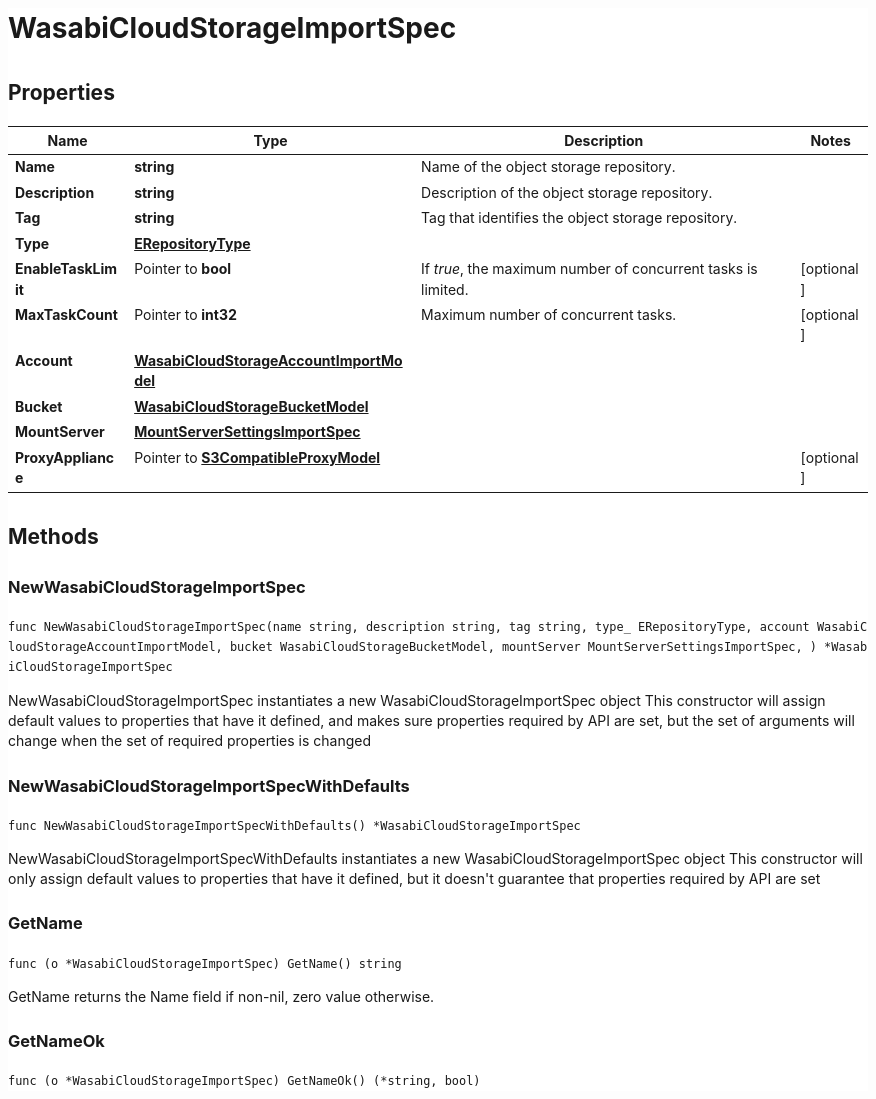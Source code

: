 # WasabiCloudStorageImportSpec

## Properties

Name | Type | Description | Notes
------------ | ------------- | ------------- | -------------
**Name** | **string** | Name of the object storage repository. | 
**Description** | **string** | Description of the object storage repository. | 
**Tag** | **string** | Tag that identifies the object storage repository. | 
**Type** | [**ERepositoryType**](ERepositoryType.md) |  | 
**EnableTaskLimit** | Pointer to **bool** | If *true*, the maximum number of concurrent tasks is limited. | [optional] 
**MaxTaskCount** | Pointer to **int32** | Maximum number of concurrent tasks. | [optional] 
**Account** | [**WasabiCloudStorageAccountImportModel**](WasabiCloudStorageAccountImportModel.md) |  | 
**Bucket** | [**WasabiCloudStorageBucketModel**](WasabiCloudStorageBucketModel.md) |  | 
**MountServer** | [**MountServerSettingsImportSpec**](MountServerSettingsImportSpec.md) |  | 
**ProxyAppliance** | Pointer to [**S3CompatibleProxyModel**](S3CompatibleProxyModel.md) |  | [optional] 

## Methods

### NewWasabiCloudStorageImportSpec

`func NewWasabiCloudStorageImportSpec(name string, description string, tag string, type_ ERepositoryType, account WasabiCloudStorageAccountImportModel, bucket WasabiCloudStorageBucketModel, mountServer MountServerSettingsImportSpec, ) *WasabiCloudStorageImportSpec`

NewWasabiCloudStorageImportSpec instantiates a new WasabiCloudStorageImportSpec object
This constructor will assign default values to properties that have it defined,
and makes sure properties required by API are set, but the set of arguments
will change when the set of required properties is changed

### NewWasabiCloudStorageImportSpecWithDefaults

`func NewWasabiCloudStorageImportSpecWithDefaults() *WasabiCloudStorageImportSpec`

NewWasabiCloudStorageImportSpecWithDefaults instantiates a new WasabiCloudStorageImportSpec object
This constructor will only assign default values to properties that have it defined,
but it doesn't guarantee that properties required by API are set

### GetName

`func (o *WasabiCloudStorageImportSpec) GetName() string`

GetName returns the Name field if non-nil, zero value otherwise.

### GetNameOk

`func (o *WasabiCloudStorageImportSpec) GetNameOk() (*string, bool)`
